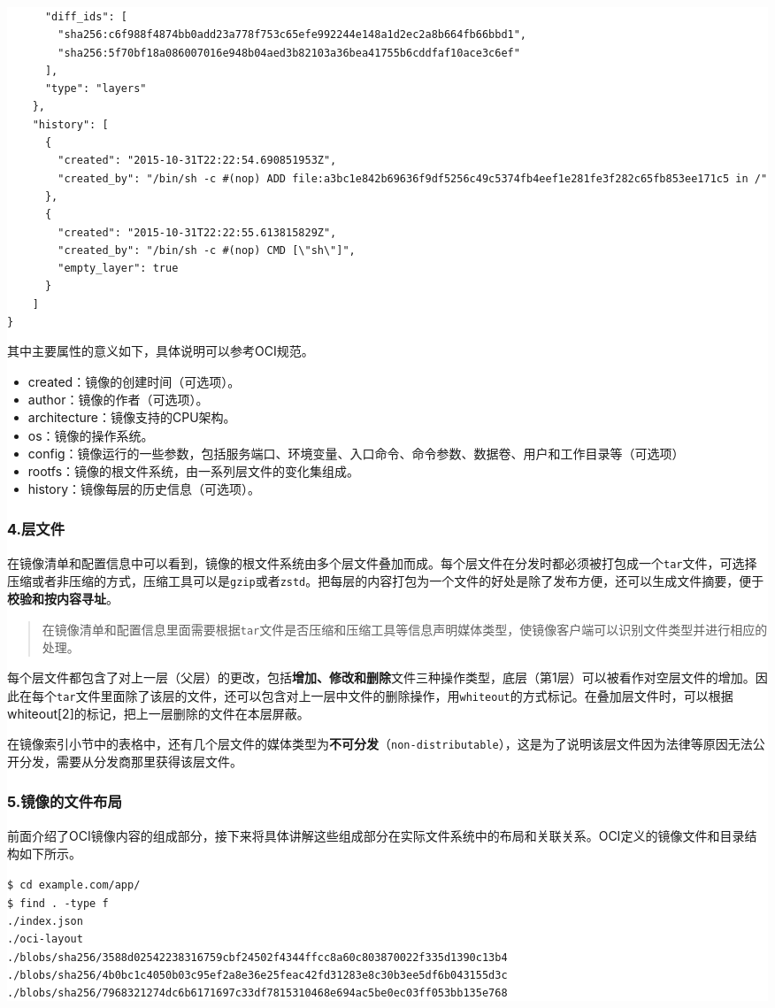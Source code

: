  ```
       "diff_ids": [
         "sha256:c6f988f4874bb0add23a778f753c65efe992244e148a1d2ec2a8b664fb66bbd1",
         "sha256:5f70bf18a086007016e948b04aed3b82103a36bea41755b6cddfaf10ace3c6ef"
       ],
       "type": "layers"
     },
     "history": [
       {
         "created": "2015-10-31T22:22:54.690851953Z",
         "created_by": "/bin/sh -c #(nop) ADD file:a3bc1e842b69636f9df5256c49c5374fb4eef1e281fe3f282c65fb853ee171c5 in /"
       },
       {
         "created": "2015-10-31T22:22:55.613815829Z",
         "created_by": "/bin/sh -c #(nop) CMD [\"sh\"]",
         "empty_layer": true
       }
     ]
 }
 ```

其中主要属性的意义如下，具体说明可以参考OCI规范。

- created：镜像的创建时间（可选项）。
- author：镜像的作者（可选项）。
- architecture：镜像支持的CPU架构。
- os：镜像的操作系统。
- config：镜像运行的一些参数，包括服务端口、环境变量、入口命令、命令参数、数据卷、用户和工作目录等（可选项）
- rootfs：镜像的根文件系统，由一系列层文件的变化集组成。
- history：镜像每层的历史信息（可选项）。

### 4.层文件

在镜像清单和配置信息中可以看到，镜像的根文件系统由多个层文件叠加而成。每个层文件在分发时都必须被打包成一个`tar`文件，可选择压缩或者非压缩的方式，压缩工具可以是`gzip`或者`zstd`。把每层的内容打包为一个文件的好处是除了发布方便，还可以生成文件摘要，便于**校验和按内容寻址**。

> 在镜像清单和配置信息里面需要根据`tar`文件是否压缩和压缩工具等信息声明媒体类型，使镜像客户端可以识别文件类型并进行相应的处理。

每个层文件都包含了对上一层（父层）的更改，包括**增加、修改和删除**文件三种操作类型，底层（第1层）可以被看作对空层文件的增加。因此在每个`tar`文件里面除了该层的文件，还可以包含对上一层中文件的删除操作，用`whiteout`的方式标记。在叠加层文件时，可以根据whiteout[2]的标记，把上一层删除的文件在本层屏蔽。

在镜像索引小节中的表格中，还有几个层文件的媒体类型为**不可分发**（`non-distributable`），这是为了说明该层文件因为法律等原因无法公开分发，需要从分发商那里获得该层文件。

### 5.镜像的文件布局

前面介绍了OCI镜像内容的组成部分，接下来将具体讲解这些组成部分在实际文件系统中的布局和关联关系。OCI定义的镜像文件和目录结构如下所示。

```
$ cd example.com/app/
$ find . -type f
./index.json
./oci-layout
./blobs/sha256/3588d02542238316759cbf24502f4344ffcc8a60c803870022f335d1390c13b4
./blobs/sha256/4b0bc1c4050b03c95ef2a8e36e25feac42fd31283e8c30b3ee5df6b043155d3c
./blobs/sha256/7968321274dc6b6171697c33df7815310468e694ac5be0ec03ff053bb135e768
```
